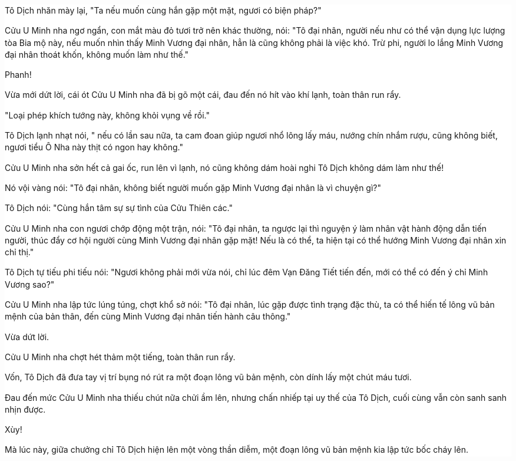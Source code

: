 Tô Dịch nhăn mày lại, "Ta nếu muốn cùng hắn gặp một mặt, ngươi có biện pháp?"

Cửu U Minh nha ngơ ngẩn, con mắt màu đỏ tươi trở nên khác thường, nói: "Tô đại nhân, người nếu như có thể vận dụng lực lượng tòa Bia mộ này, nếu muốn nhìn thấy Minh Vương đại nhân, hẳn là cũng không phải là việc khó. Trừ phi, người lo lắng Minh Vương đại nhân thoát khốn, không muốn làm như thế."

Phanh!

Vừa mới dứt lời, cái ót Cửu U Minh nha đã bị gõ một cái, đau đến nó hít vào khí lạnh, toàn thân run rẩy.

"Loại phép khích tướng này, không khỏi vụng về rồi."

Tô Dịch lạnh nhạt nói, " nếu có lần sau nữa, ta cam đoan giúp ngươi nhổ lông lấy máu, nướng chín nhắm rượu, cũng không biết, ngươi tiểu Ô Nha này thịt có ngon hay không."

Cửu U Minh nha sởn hết cả gai ốc, run lên vì lạnh, nó cũng không dám hoài nghi Tô Dịch không dám làm như thế!

Nó vội vàng nói: "Tô đại nhân, không biết người muốn gặp Minh Vương đại nhân là vì chuyện gì?"

Tô Dịch nói: "Cùng hắn tâm sự sự tình của Cửu Thiên các."

Cửu U Minh nha con ngươi chớp động một trận, nói: "Tô đại nhân, ta ngược lại thì nguyện ý làm nhân vật hành động dẫn tiến người, thúc đẩy cơ hội người cùng Minh Vương đại nhân gặp mặt! Nếu là có thể, ta hiện tại có thể hướng Minh Vương đại nhân xin chỉ thị."

Tô Dịch tự tiếu phi tiếu nói: "Ngươi không phải mới vừa nói, chỉ lúc đêm Vạn Đăng Tiết tiến đến, mới có thể có đến ý chỉ Minh Vương sao?"

Cửu U Minh nha lập tức lúng túng, chợt khổ sở nói: "Tô đại nhân, lúc gặp được tình trạng đặc thù, ta có thể hiến tế lông vũ bản mệnh của bản thân, đến cùng Minh Vương đại nhân tiến hành câu thông."

Vừa dứt lời.

Cửu U Minh nha chợt hét thảm một tiếng, toàn thân run rẩy.

Vốn, Tô Dịch đã đưa tay vị trí bụng nó rút ra một đoạn lông vũ bản mệnh, còn dính lấy một chút máu tươi.

Đau đến mức Cửu U Minh nha thiếu chút nữa chửi ầm lên, nhưng chấn nhiếp tại uy thế của Tô Dịch, cuối cùng vẫn còn sanh sanh nhịn được.

Xùy!

Mà lúc này, giữa chưởng chỉ Tô Dịch hiện lên một vòng thần diễm, một đoạn lông vũ bản mệnh kia lập tức bốc cháy lên.




